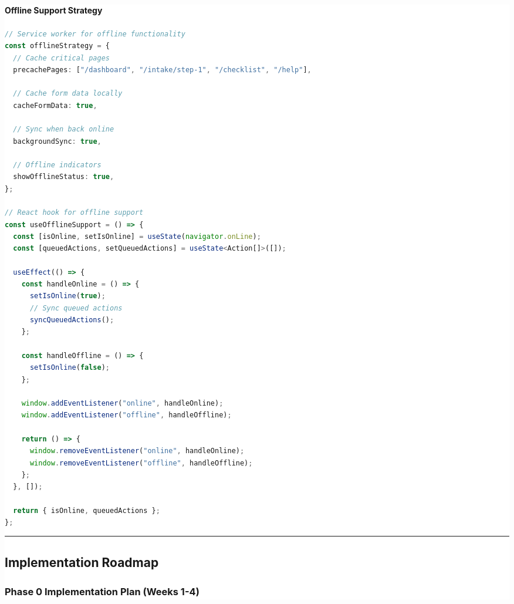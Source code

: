 #### Offline Support Strategy

```typescript
// Service worker for offline functionality
const offlineStrategy = {
  // Cache critical pages
  precachePages: ["/dashboard", "/intake/step-1", "/checklist", "/help"],

  // Cache form data locally
  cacheFormData: true,

  // Sync when back online
  backgroundSync: true,

  // Offline indicators
  showOfflineStatus: true,
};

// React hook for offline support
const useOfflineSupport = () => {
  const [isOnline, setIsOnline] = useState(navigator.onLine);
  const [queuedActions, setQueuedActions] = useState<Action[]>([]);

  useEffect(() => {
    const handleOnline = () => {
      setIsOnline(true);
      // Sync queued actions
      syncQueuedActions();
    };

    const handleOffline = () => {
      setIsOnline(false);
    };

    window.addEventListener("online", handleOnline);
    window.addEventListener("offline", handleOffline);

    return () => {
      window.removeEventListener("online", handleOnline);
      window.removeEventListener("offline", handleOffline);
    };
  }, []);

  return { isOnline, queuedActions };
};
```

---

## Implementation Roadmap

### Phase 0 Implementation Plan (Weeks 1-4)
